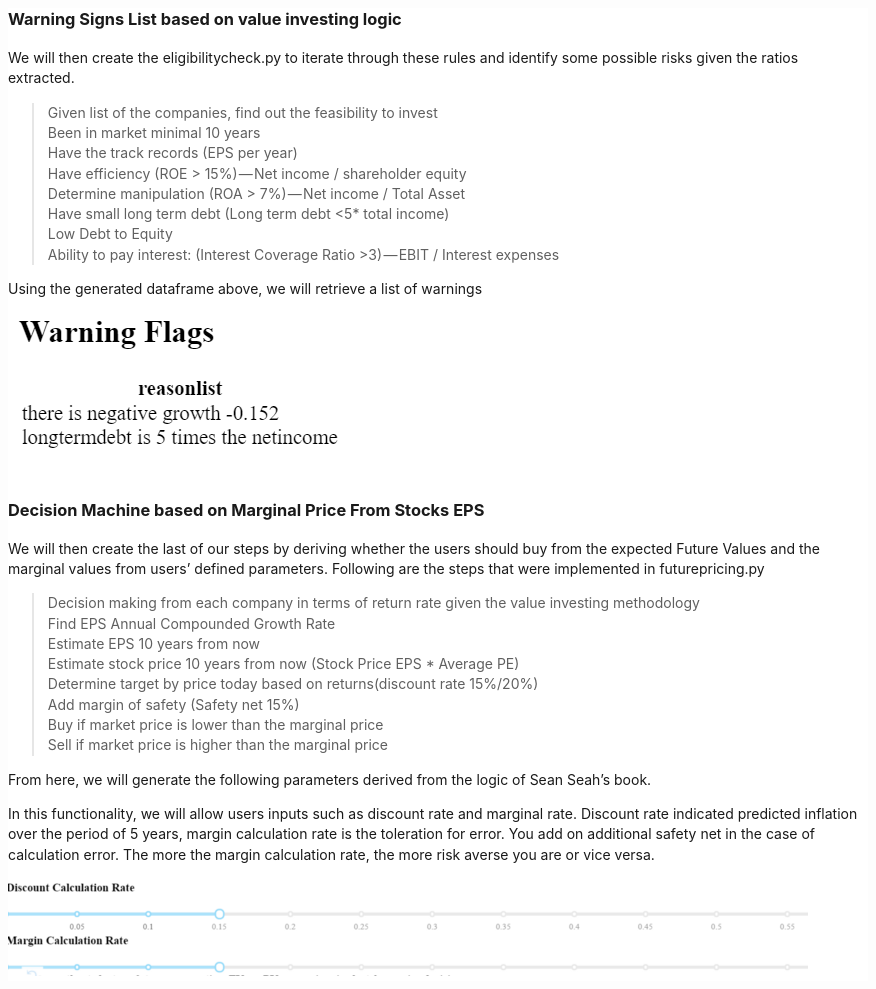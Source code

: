 ### Warning Signs List based on value investing logic

We will then create the eligibilitycheck.py to iterate through these rules and identify some possible risks given the ratios extracted.

> Given list of the companies, find out the feasibility to invest  
> Been in market minimal 10 years  
> Have the track records (EPS per year)  
> Have efficiency (ROE > 15%) — Net income / shareholder equity  
> Determine manipulation (ROA > 7%) — Net income / Total Asset  
> Have small long term debt (Long term debt <5\* total income)  
> Low Debt to Equity  
> Ability to pay interest: (Interest Coverage Ratio >3) — EBIT / Interest expenses

Using the generated dataframe above, we will retrieve a list of warnings

![](img\1__wIlcnvhV86HqeV0ng0iqTQ.png)

### Decision Machine based on Marginal Price From Stocks EPS

We will then create the last of our steps by deriving whether the users should buy from the expected Future Values and the marginal values from users’ defined parameters. Following are the steps that were implemented in futurepricing.py

> Decision making from each company in terms of return rate given the value investing methodology  
> Find EPS Annual Compounded Growth Rate  
> Estimate EPS 10 years from now  
> Estimate stock price 10 years from now (Stock Price EPS \* Average PE)  
> Determine target by price today based on returns(discount rate 15%/20%)  
> Add margin of safety (Safety net 15%)  
> Buy if market price is lower than the marginal price  
> Sell if market price is higher than the marginal price

From here, we will generate the following parameters derived from the logic of Sean Seah’s book.

In this functionality, we will allow users inputs such as discount rate and marginal rate. Discount rate indicated predicted inflation over the period of 5 years, margin calculation rate is the toleration for error. You add on additional safety net in the case of calculation error. The more the margin calculation rate, the more risk averse you are or vice versa.

![](img\1__yU3jWIzfTdMuREwsgk1VIA.png)
